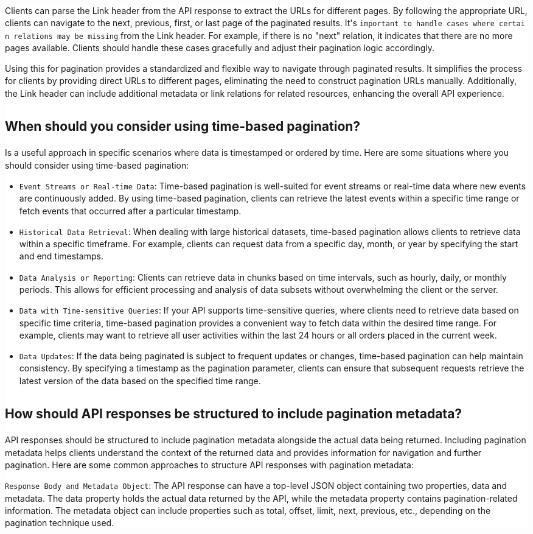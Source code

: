 Clients can parse the Link header from the API response to extract the URLs for different pages. By following the appropriate URL, clients can navigate to the next, previous, first, or last page of the paginated results. It's `important to handle cases where certain relations may be missing` from the Link header. For example, if there is no "next" relation, it indicates that there are no more pages available. Clients should handle these cases gracefully and adjust their pagination logic accordingly.

Using this for pagination provides a standardized and flexible way to navigate through paginated results. It simplifies the process for clients by providing direct URLs to different pages, eliminating the need to construct pagination URLs manually. Additionally, the Link header can include additional metadata or link relations for related resources, enhancing the overall API experience.

##   When should you consider using time-based pagination?

Is a useful approach in specific scenarios where data is timestamped or ordered by time. Here are some situations where you should consider using time-based pagination:

- `Event Streams or Real-time Data`: Time-based pagination is well-suited for event streams or real-time data where new events are continuously added. By using time-based pagination, clients can retrieve the latest events within a specific time range or fetch events that occurred after a particular timestamp.

- `Historical Data Retrieval`: When dealing with large historical datasets, time-based pagination allows clients to retrieve data within a specific timeframe. For example, clients can request data from a specific day, month, or year by specifying the start and end timestamps.

- `Data Analysis or Reporting`: Clients can retrieve data in chunks based on time intervals, such as hourly, daily, or monthly periods. This allows for efficient processing and analysis of data subsets without overwhelming the client or the server.

- `Data with Time-sensitive Queries`: If your API supports time-sensitive queries, where clients need to retrieve data based on specific time criteria, time-based pagination provides a convenient way to fetch data within the desired time range. For example, clients may want to retrieve all user activities within the last 24 hours or all orders placed in the current week.

- `Data Updates`: If the data being paginated is subject to frequent updates or changes, time-based pagination can help maintain consistency. By specifying a timestamp as the pagination parameter, clients can ensure that subsequent requests retrieve the latest version of the data based on the specified time range.

##   How should API responses be structured to include pagination metadata?

API responses should be structured to include pagination metadata alongside the actual data being returned. Including pagination metadata helps clients understand the context of the returned data and provides information for navigation and further pagination. Here are some common approaches to structure API responses with pagination metadata:

`Response Body and Metadata Object`: The API response can have a top-level JSON object containing two properties, data and metadata. The data property holds the actual data returned by the API, while the metadata property contains pagination-related information. The metadata object can include properties such as total, offset, limit, next, previous, etc., depending on the pagination technique used.
